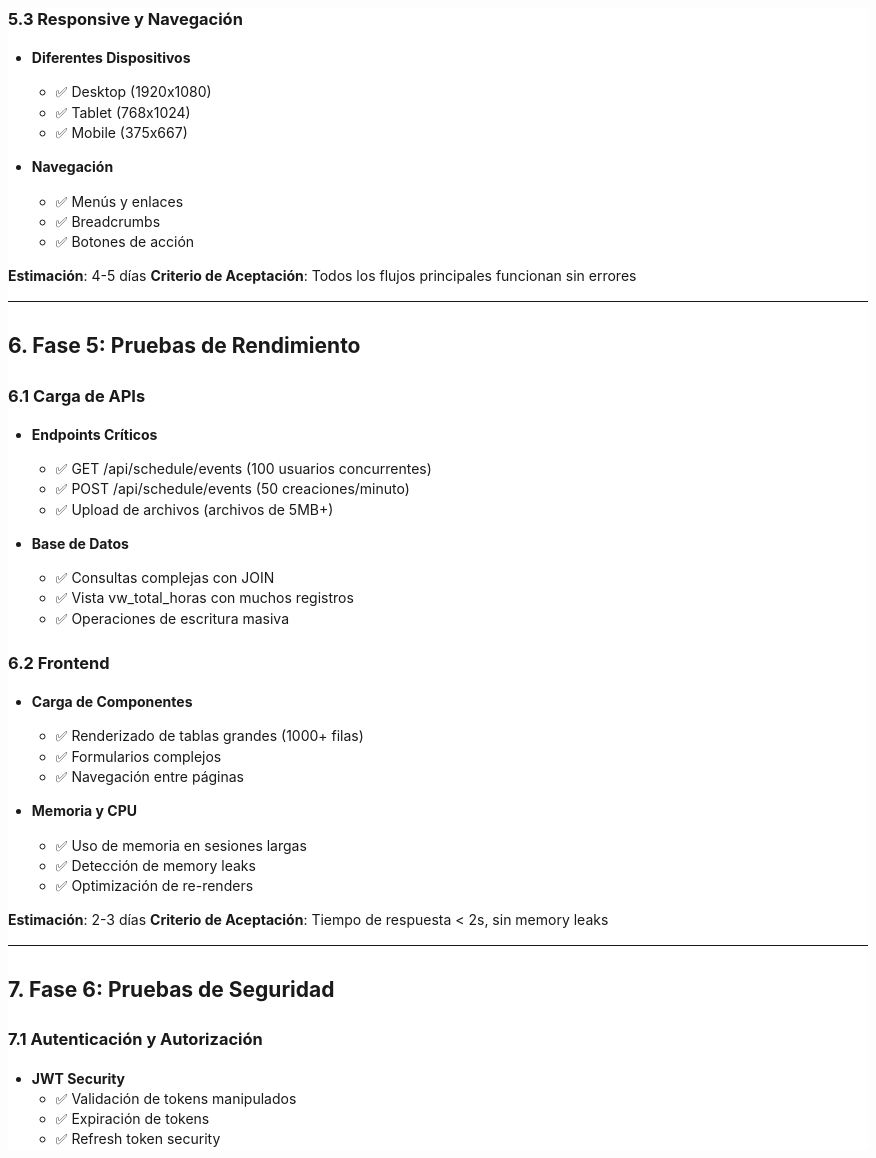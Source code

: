 ### 5.3 Responsive y Navegación
- **Diferentes Dispositivos**
  - ✅ Desktop (1920x1080)
  - ✅ Tablet (768x1024)
  - ✅ Mobile (375x667)

- **Navegación**
  - ✅ Menús y enlaces
  - ✅ Breadcrumbs
  - ✅ Botones de acción

**Estimación**: 4-5 días
**Criterio de Aceptación**: Todos los flujos principales funcionan sin errores

---

## 6. Fase 5: Pruebas de Rendimiento

### 6.1 Carga de APIs
- **Endpoints Críticos**
  - ✅ GET /api/schedule/events (100 usuarios concurrentes)
  - ✅ POST /api/schedule/events (50 creaciones/minuto)
  - ✅ Upload de archivos (archivos de 5MB+)

- **Base de Datos**
  - ✅ Consultas complejas con JOIN
  - ✅ Vista vw_total_horas con muchos registros
  - ✅ Operaciones de escritura masiva

### 6.2 Frontend
- **Carga de Componentes**
  - ✅ Renderizado de tablas grandes (1000+ filas)
  - ✅ Formularios complejos
  - ✅ Navegación entre páginas

- **Memoria y CPU**
  - ✅ Uso de memoria en sesiones largas
  - ✅ Detección de memory leaks
  - ✅ Optimización de re-renders

**Estimación**: 2-3 días
**Criterio de Aceptación**: Tiempo de respuesta < 2s, sin memory leaks

---

## 7. Fase 6: Pruebas de Seguridad

### 7.1 Autenticación y Autorización
- **JWT Security**
  - ✅ Validación de tokens manipulados
  - ✅ Expiración de tokens
  - ✅ Refresh token security
